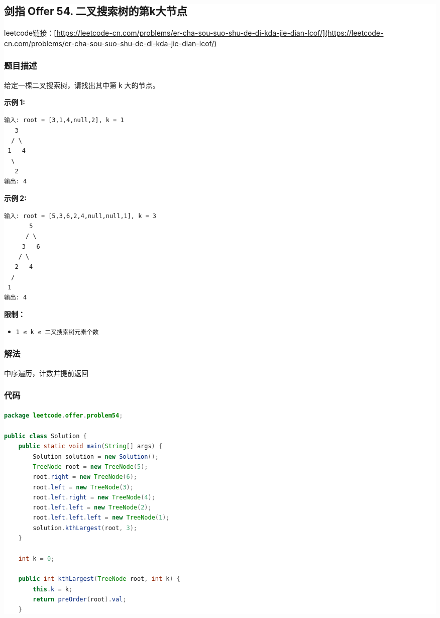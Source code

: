 ## 剑指 Offer 54. 二叉搜索树的第k大节点

leetcode链接：[https://leetcode-cn.com/problems/er-cha-sou-suo-shu-de-di-kda-jie-dian-lcof/](https://leetcode-cn.com/problems/er-cha-sou-suo-shu-de-di-kda-jie-dian-lcof/)

### 题目描述

给定一棵二叉搜索树，请找出其中第 k 大的节点。

**示例 1:**

```
输入: root = [3,1,4,null,2], k = 1
   3
  / \
 1   4
  \
   2
输出: 4
```

**示例 2:**

```
输入: root = [5,3,6,2,4,null,null,1], k = 3
       5
      / \
     3   6
    / \
   2   4
  /
 1
输出: 4
```

**限制：**

- `1 ≤ k ≤ 二叉搜索树元素个数`

### 解法

中序遍历，计数并提前返回

### 代码

```java
package leetcode.offer.problem54;

public class Solution {
    public static void main(String[] args) {
        Solution solution = new Solution();
        TreeNode root = new TreeNode(5);
        root.right = new TreeNode(6);
        root.left = new TreeNode(3);
        root.left.right = new TreeNode(4);
        root.left.left = new TreeNode(2);
        root.left.left.left = new TreeNode(1);
        solution.kthLargest(root, 3);
    }

    int k = 0;

    public int kthLargest(TreeNode root, int k) {
        this.k = k;
        return preOrder(root).val;
    }

```